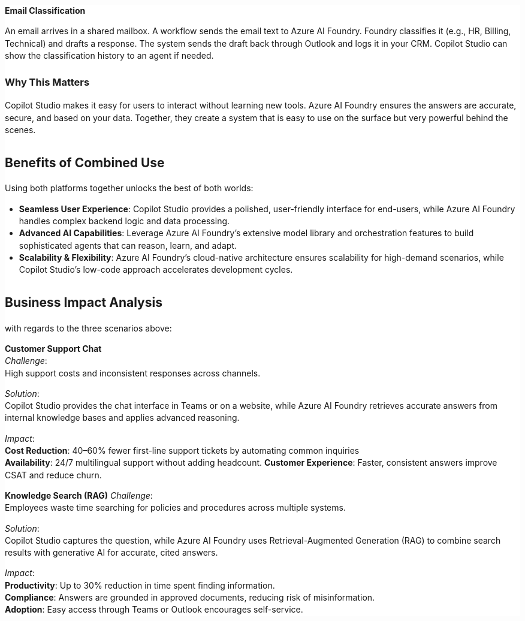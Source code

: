

**Email Classification**

An email arrives in a shared mailbox.
A workflow sends the email text to Azure AI Foundry.
Foundry classifies it (e.g., HR, Billing, Technical) and drafts a response.
The system sends the draft back through Outlook and logs it in your CRM.
Copilot Studio can show the classification history to an agent if needed.


### Why This Matters

Copilot Studio makes it easy for users to interact without learning new tools.
Azure AI Foundry ensures the answers are accurate, secure, and based on your data.
Together, they create a system that is easy to use on the surface but very powerful behind the scenes.

## Benefits of Combined Use
Using both platforms together unlocks the best of both worlds:
- **Seamless User Experience**: Copilot Studio provides a polished, user-friendly interface for end-users, while Azure AI Foundry handles complex backend logic and data processing.
- **Advanced AI Capabilities**: Leverage Azure AI Foundry’s extensive model library and orchestration features to build sophisticated agents that can reason, learn, and adapt.
- **Scalability & Flexibility**: Azure AI Foundry’s cloud-native architecture ensures scalability for high-demand scenarios, while Copilot Studio’s low-code approach accelerates development cycles.  

## Business Impact Analysis
with regards to the three scenarios above:

**Customer Support Chat**  
_Challenge_:   
High support costs and inconsistent responses across channels.  

_Solution_:  
Copilot Studio provides the chat interface in Teams or on a website, while Azure AI Foundry retrieves accurate answers from internal knowledge bases and applies advanced reasoning.  

_Impact_:  
**Cost Reduction**: 40–60% fewer first-line support tickets by automating common inquiries   
**Availability**:  24/7 multilingual support without adding headcount.
**Customer Experience**: Faster, consistent answers improve CSAT and reduce churn.


**Knowledge Search (RAG)**
_Challenge_:  
Employees waste time searching for policies and procedures across multiple systems.

_Solution_:  
Copilot Studio captures the question, while Azure AI Foundry uses Retrieval-Augmented Generation (RAG) to combine search results with generative AI for accurate, cited answers.

_Impact_:  
**Productivity**: Up to 30% reduction in time spent finding information.  
**Compliance**: Answers are grounded in approved documents, reducing risk of misinformation.  
**Adoption**: Easy access through Teams or Outlook encourages self-service.
